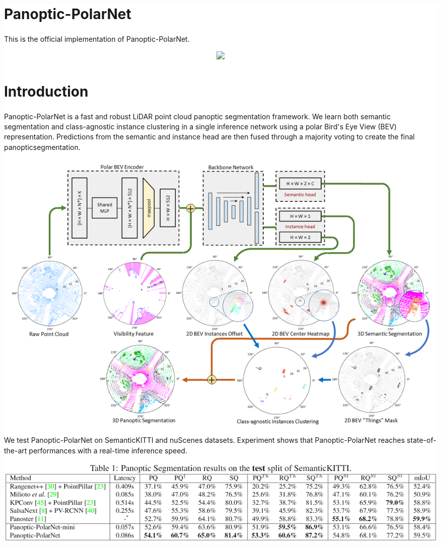 # Panoptic-PolarNet
This is the official implementation of Panoptic-PolarNet.

<p align="center">
        <img src="imgs/Visualization.gif" width="60%"> 
</p>

# Introduction

Panoptic-PolarNet is a fast and robust LiDAR point cloud panoptic segmentation framework. We learn both semantic segmentation and class-agnostic instance clustering in a single inference network using a polar Bird's Eye View (BEV) representation. Predictions from the semantic and instance head are then fused through a majority voting to create the final panopticsegmentation.

<p align="center">
        <img src="imgs/CVPR_pipeline.png" width="100%"> 
</p>

We test Panoptic-PolarNet on SemanticKITTI and nuScenes datasets. Experiment shows that Panoptic-PolarNet reaches state-of-the-art performances with a real-time inference speed.

<p align="center">
        <img src="imgs/result.png" width="100%"> 
</p>
